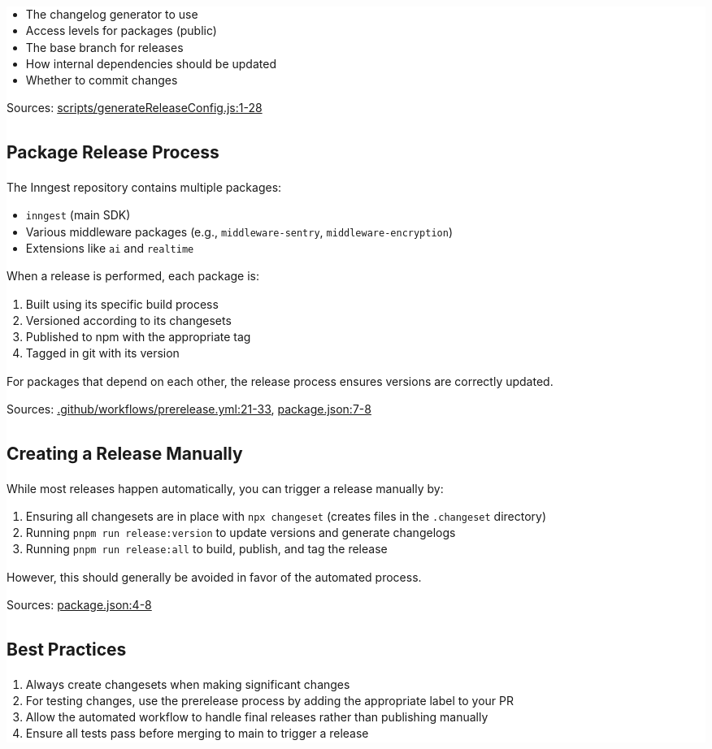 - The changelog generator to use
- Access levels for packages (public)
- The base branch for releases
- How internal dependencies should be updated
- Whether to commit changes

Sources: [scripts/generateReleaseConfig.js:1-28]()

## Package Release Process

The Inngest repository contains multiple packages:

- `inngest` (main SDK)
- Various middleware packages (e.g., `middleware-sentry`, `middleware-encryption`)
- Extensions like `ai` and `realtime`

When a release is performed, each package is:

1. Built using its specific build process
2. Versioned according to its changesets
3. Published to npm with the appropriate tag
4. Tagged in git with its version

For packages that depend on each other, the release process ensures versions are correctly updated.

Sources: [.github/workflows/prerelease.yml:21-33](), [package.json:7-8]()

## Creating a Release Manually

While most releases happen automatically, you can trigger a release manually by:

1. Ensuring all changesets are in place with `npx changeset` (creates files in the `.changeset` directory)
2. Running `pnpm run release:version` to update versions and generate changelogs
3. Running `pnpm run release:all` to build, publish, and tag the release

However, this should generally be avoided in favor of the automated process.

Sources: [package.json:4-8]()

## Best Practices

1. Always create changesets when making significant changes
2. For testing changes, use the prerelease process by adding the appropriate label to your PR
3. Allow the automated workflow to handle final releases rather than publishing manually
4. Ensure all tests pass before merging to main to trigger a release